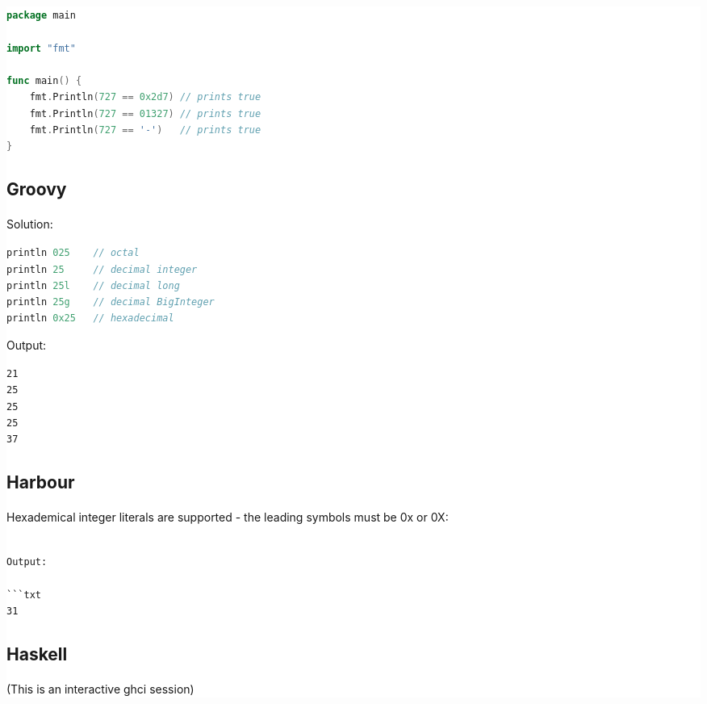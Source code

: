 ```go
package main

import "fmt"

func main() {
    fmt.Println(727 == 0x2d7) // prints true
    fmt.Println(727 == 01327) // prints true
    fmt.Println(727 == '˗')   // prints true
}
```



## Groovy

Solution:

```groovy
println 025    // octal
println 25     // decimal integer
println 25l    // decimal long
println 25g    // decimal BigInteger
println 0x25   // hexadecimal
```


Output:

```txt
21
25
25
25
37
```



## Harbour

Hexademical integer literals are supported - the leading symbols must be 0x or 0X:

```visualfoxpro>? 0x1f</lang

Output:

```txt
31
```



## Haskell


(This is an interactive ghci session)
